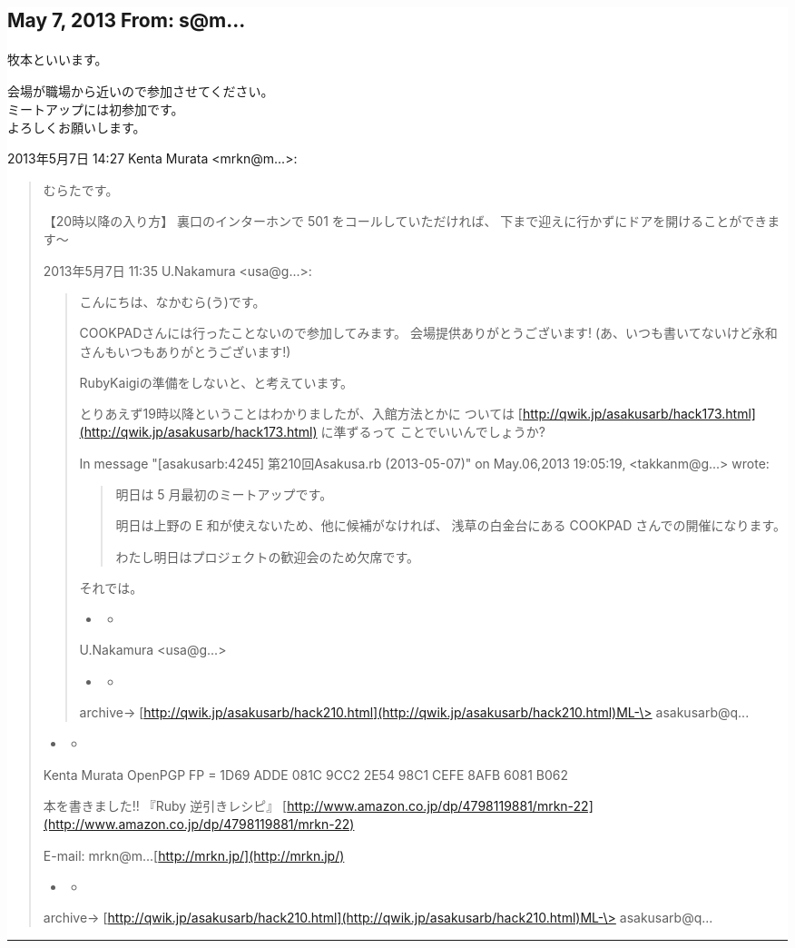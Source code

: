 ## May 7, 2013 From: s@m...

牧本といいます。

会場が職場から近いので参加させてください。  
ミートアップには初参加です。  
よろしくお願いします。

2013年5月7日 14:27 Kenta Murata \<mrkn@m...\>:

> むらたです。
> 
> 【20時以降の入り方】 裏口のインターホンで 501 をコールしていただければ、 下まで迎えに行かずにドアを開けることができます～
> 
> 2013年5月7日 11:35 U.Nakamura \<usa@g...\>:
> 
> > こんにちは、なかむら(う)です。
> > 
> > COOKPADさんには行ったことないので参加してみます。 会場提供ありがとうございます! (あ、いつも書いてないけど永和さんもいつもありがとうございます!)
> > 
> > RubyKaigiの準備をしないと、と考えています。
> > 
> > とりあえず19時以降ということはわかりましたが、入館方法とかに ついては [http://qwik.jp/asakusarb/hack173.html](http://qwik.jp/asakusarb/hack173.html) に準ずるって ことでいいんでしょうか?
> > 
> > In message "[asakusarb:4245] 第210回Asakusa.rb (2013-05-07)" on May.06,2013 19:05:19, \<takkanm@g...\> wrote:
> > 
> > > 明日は 5 月最初のミートアップです。
> > > 
> > > 明日は上野の E 和が使えないため、他に候補がなければ、 浅草の白金台にある COOKPAD さんでの開催になります。
> > > 
> > > わたし明日はプロジェクトの歓迎会のため欠席です。
> > 
> > それでは。
> > 
> > - -
> > 
> > U.Nakamura \<usa@g...\>
> > 
> > - -
> > 
> > archive-\> [http://qwik.jp/asakusarb/hack210.html](http://qwik.jp/asakusarb/hack210.html)ML-\> asakusarb@q...
> - -
> 
> Kenta Murata OpenPGP FP = 1D69 ADDE 081C 9CC2 2E54 98C1 CEFE 8AFB 6081 B062
> 
> 本を書きました!! 『Ruby 逆引きレシピ』 [http://www.amazon.co.jp/dp/4798119881/mrkn-22](http://www.amazon.co.jp/dp/4798119881/mrkn-22)
> 
> E-mail: mrkn@m...[http://mrkn.jp/](http://mrkn.jp/)
> 
> - -
> 
> archive-\> [http://qwik.jp/asakusarb/hack210.html](http://qwik.jp/asakusarb/hack210.html)ML-\> asakusarb@q...
* * *

